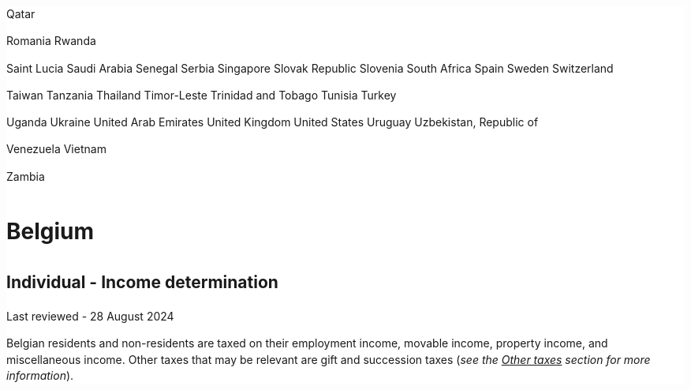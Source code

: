 Qatar

Romania
Rwanda

Saint Lucia
Saudi Arabia
Senegal
Serbia
Singapore
Slovak Republic
Slovenia
South Africa
Spain
Sweden
Switzerland

Taiwan
Tanzania
Thailand
Timor-Leste
Trinidad and Tobago
Tunisia
Turkey

Uganda
Ukraine
United Arab Emirates
United Kingdom
United States
Uruguay
Uzbekistan, Republic of

Venezuela
Vietnam

Zambia



 



# Belgium


## Individual - Income determination

Last reviewed - 28 August 2024

Belgian residents and non-residents are taxed on their employment income, movable income, property income, and miscellaneous income. Other taxes that may be relevant are gift and succession taxes (*see the [Other taxes](../../belgium%3FtopicTypeId=2b4630b1-09c2-40e5-8405-1d8e4bb7f38c.html) section for more information*).

